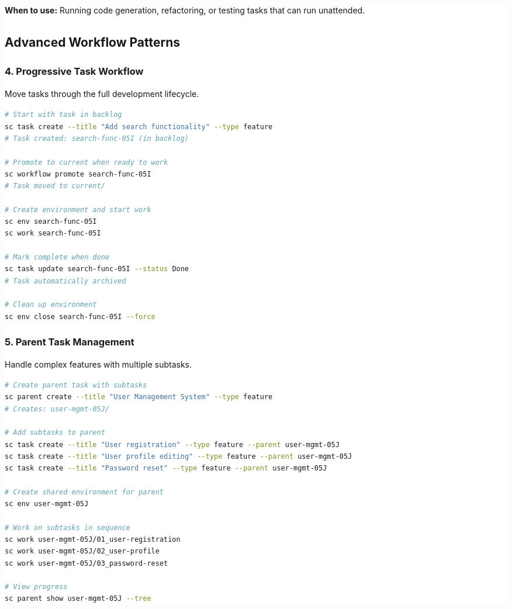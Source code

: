 **When to use:** Running code generation, refactoring, or testing tasks that can run unattended.

## Advanced Workflow Patterns

### 4. Progressive Task Workflow

Move tasks through the full development lifecycle.

```bash
# Start with task in backlog
sc task create --title "Add search functionality" --type feature
# Task created: search-func-05I (in backlog)

# Promote to current when ready to work
sc workflow promote search-func-05I
# Task moved to current/

# Create environment and start work
sc env search-func-05I
sc work search-func-05I

# Mark complete when done
sc task update search-func-05I --status Done
# Task automatically archived

# Clean up environment
sc env close search-func-05I --force
```

### 5. Parent Task Management

Handle complex features with multiple subtasks.

```bash
# Create parent task with subtasks
sc parent create --title "User Management System" --type feature
# Creates: user-mgmt-05J/

# Add subtasks to parent
sc task create --title "User registration" --type feature --parent user-mgmt-05J
sc task create --title "User profile editing" --type feature --parent user-mgmt-05J
sc task create --title "Password reset" --type feature --parent user-mgmt-05J

# Create shared environment for parent
sc env user-mgmt-05J

# Work on subtasks in sequence
sc work user-mgmt-05J/01_user-registration
sc work user-mgmt-05J/02_user-profile
sc work user-mgmt-05J/03_password-reset

# View progress
sc parent show user-mgmt-05J --tree
```
